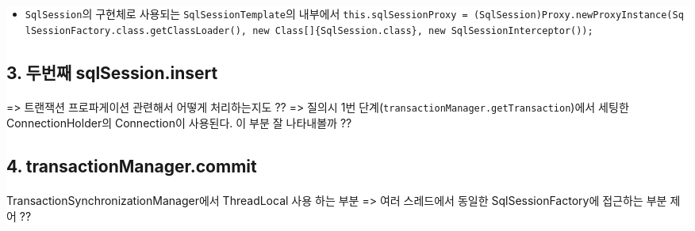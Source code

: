 - `SqlSession`의 구현체로 사용되는 `SqlSessionTemplate`의 내부에서
  `this.sqlSessionProxy = (SqlSession)Proxy.newProxyInstance(SqlSessionFactory.class.getClassLoader(), new Class[]{SqlSession.class}, new SqlSessionInterceptor());`


## 3. 두번째 sqlSession.insert
=> 트랜잭션 프로파게이션 관련해서 어떻게 처리하는지도 ??
=> 질의시 1번 단계(`transactionManager.getTransaction`)에서 세팅한 ConnectionHolder의 Connection이 사용된다. 이 부분 잘 나타내볼까 ??


## 4. transactionManager.commit

TransactionSynchronizationManager에서 ThreadLocal 사용 하는 부분
=> 여러 스레드에서 동일한 SqlSessionFactory에 접근하는 부분 제어 ??
